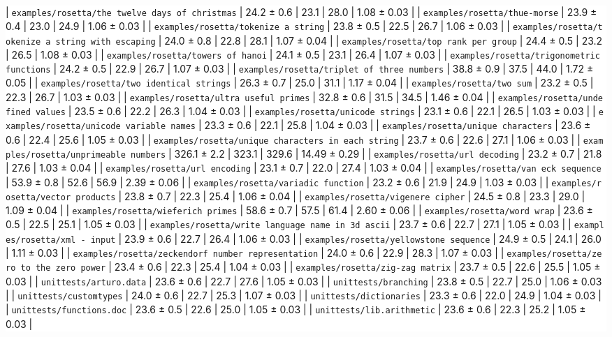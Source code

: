 | `examples/rosetta/the twelve days of christmas` | 24.2 ± 0.6 | 23.1 | 28.0 | 1.08 ± 0.03 |
| `examples/rosetta/thue-morse` | 23.9 ± 0.4 | 23.0 | 24.9 | 1.06 ± 0.03 |
| `examples/rosetta/tokenize a string` | 23.8 ± 0.5 | 22.5 | 26.7 | 1.06 ± 0.03 |
| `examples/rosetta/tokenize a string with escaping` | 24.0 ± 0.8 | 22.8 | 28.1 | 1.07 ± 0.04 |
| `examples/rosetta/top rank per group` | 24.4 ± 0.5 | 23.2 | 26.5 | 1.08 ± 0.03 |
| `examples/rosetta/towers of hanoi` | 24.1 ± 0.5 | 23.1 | 26.4 | 1.07 ± 0.03 |
| `examples/rosetta/trigonometric functions` | 24.2 ± 0.5 | 22.9 | 26.7 | 1.07 ± 0.03 |
| `examples/rosetta/triplet of three numbers` | 38.8 ± 0.9 | 37.5 | 44.0 | 1.72 ± 0.05 |
| `examples/rosetta/two identical strings` | 26.3 ± 0.7 | 25.0 | 31.1 | 1.17 ± 0.04 |
| `examples/rosetta/two sum` | 23.2 ± 0.5 | 22.3 | 26.7 | 1.03 ± 0.03 |
| `examples/rosetta/ultra useful primes` | 32.8 ± 0.6 | 31.5 | 34.5 | 1.46 ± 0.04 |
| `examples/rosetta/undefined values` | 23.5 ± 0.6 | 22.2 | 26.3 | 1.04 ± 0.03 |
| `examples/rosetta/unicode strings` | 23.1 ± 0.6 | 22.1 | 26.5 | 1.03 ± 0.03 |
| `examples/rosetta/unicode variable names` | 23.3 ± 0.6 | 22.1 | 25.8 | 1.04 ± 0.03 |
| `examples/rosetta/unique characters` | 23.6 ± 0.6 | 22.4 | 25.6 | 1.05 ± 0.03 |
| `examples/rosetta/unique characters in each string` | 23.7 ± 0.6 | 22.6 | 27.1 | 1.06 ± 0.03 |
| `examples/rosetta/unprimeable numbers` | 326.1 ± 2.2 | 323.1 | 329.6 | 14.49 ± 0.29 |
| `examples/rosetta/url decoding` | 23.2 ± 0.7 | 21.8 | 27.6 | 1.03 ± 0.04 |
| `examples/rosetta/url encoding` | 23.1 ± 0.7 | 22.0 | 27.4 | 1.03 ± 0.04 |
| `examples/rosetta/van eck sequence` | 53.9 ± 0.8 | 52.6 | 56.9 | 2.39 ± 0.06 |
| `examples/rosetta/variadic function` | 23.2 ± 0.6 | 21.9 | 24.9 | 1.03 ± 0.03 |
| `examples/rosetta/vector products` | 23.8 ± 0.7 | 22.3 | 25.4 | 1.06 ± 0.04 |
| `examples/rosetta/vigenere cipher` | 24.5 ± 0.8 | 23.3 | 29.0 | 1.09 ± 0.04 |
| `examples/rosetta/wieferich primes` | 58.6 ± 0.7 | 57.5 | 61.4 | 2.60 ± 0.06 |
| `examples/rosetta/word wrap` | 23.6 ± 0.5 | 22.5 | 25.1 | 1.05 ± 0.03 |
| `examples/rosetta/write language name in 3d ascii` | 23.7 ± 0.6 | 22.7 | 27.1 | 1.05 ± 0.03 |
| `examples/rosetta/xml - input` | 23.9 ± 0.6 | 22.7 | 26.4 | 1.06 ± 0.03 |
| `examples/rosetta/yellowstone sequence` | 24.9 ± 0.5 | 24.1 | 26.0 | 1.11 ± 0.03 |
| `examples/rosetta/zeckendorf number representation` | 24.0 ± 0.6 | 22.9 | 28.3 | 1.07 ± 0.03 |
| `examples/rosetta/zero to the zero power` | 23.4 ± 0.6 | 22.3 | 25.4 | 1.04 ± 0.03 |
| `examples/rosetta/zig-zag matrix` | 23.7 ± 0.5 | 22.6 | 25.5 | 1.05 ± 0.03 |
| `unittests/arturo.data` | 23.6 ± 0.6 | 22.7 | 27.6 | 1.05 ± 0.03 |
| `unittests/branching` | 23.8 ± 0.5 | 22.7 | 25.0 | 1.06 ± 0.03 |
| `unittests/customtypes` | 24.0 ± 0.6 | 22.7 | 25.3 | 1.07 ± 0.03 |
| `unittests/dictionaries` | 23.3 ± 0.6 | 22.0 | 24.9 | 1.04 ± 0.03 |
| `unittests/functions.doc` | 23.6 ± 0.5 | 22.6 | 25.0 | 1.05 ± 0.03 |
| `unittests/lib.arithmetic` | 23.6 ± 0.6 | 22.3 | 25.2 | 1.05 ± 0.03 |